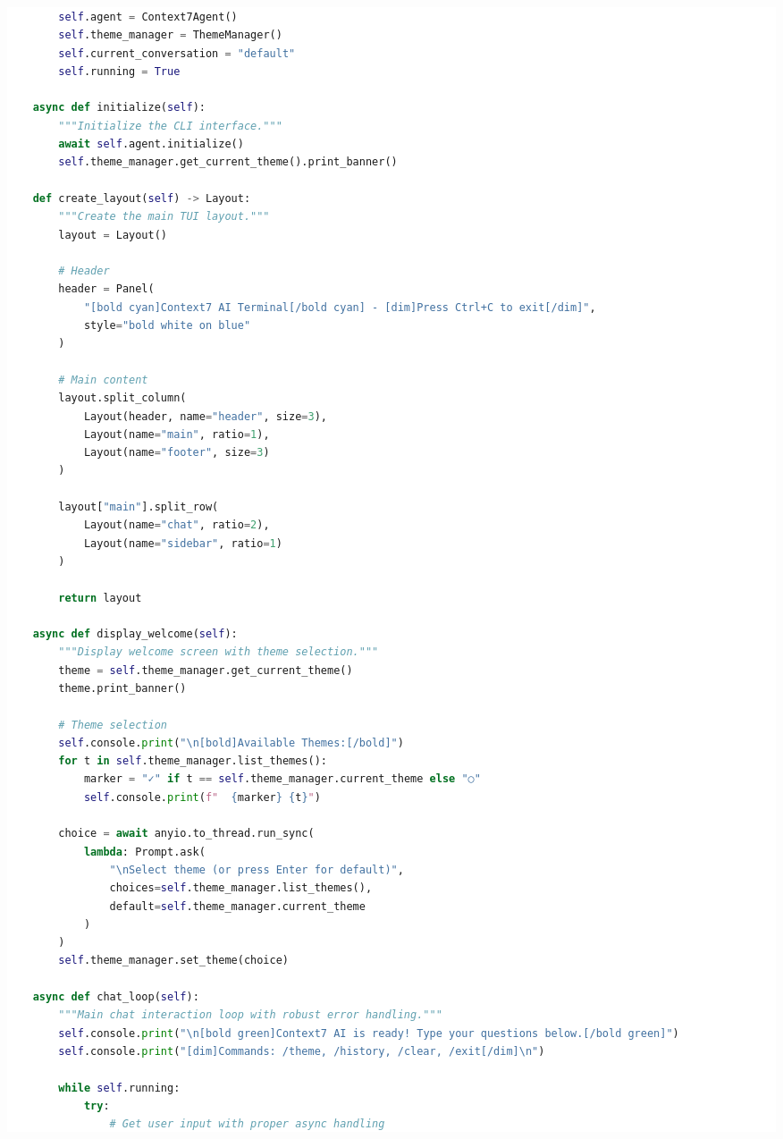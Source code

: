 ```python
        self.agent = Context7Agent()
        self.theme_manager = ThemeManager()
        self.current_conversation = "default"
        self.running = True
    
    async def initialize(self):
        """Initialize the CLI interface."""
        await self.agent.initialize()
        self.theme_manager.get_current_theme().print_banner()
    
    def create_layout(self) -> Layout:
        """Create the main TUI layout."""
        layout = Layout()
        
        # Header
        header = Panel(
            "[bold cyan]Context7 AI Terminal[/bold cyan] - [dim]Press Ctrl+C to exit[/dim]",
            style="bold white on blue"
        )
        
        # Main content
        layout.split_column(
            Layout(header, name="header", size=3),
            Layout(name="main", ratio=1),
            Layout(name="footer", size=3)
        )
        
        layout["main"].split_row(
            Layout(name="chat", ratio=2),
            Layout(name="sidebar", ratio=1)
        )
        
        return layout
    
    async def display_welcome(self):
        """Display welcome screen with theme selection."""
        theme = self.theme_manager.get_current_theme()
        theme.print_banner()
        
        # Theme selection
        self.console.print("\n[bold]Available Themes:[/bold]")
        for t in self.theme_manager.list_themes():
            marker = "✓" if t == self.theme_manager.current_theme else "○"
            self.console.print(f"  {marker} {t}")
        
        choice = await anyio.to_thread.run_sync(
            lambda: Prompt.ask(
                "\nSelect theme (or press Enter for default)",
                choices=self.theme_manager.list_themes(),
                default=self.theme_manager.current_theme
            )
        )
        self.theme_manager.set_theme(choice)
    
    async def chat_loop(self):
        """Main chat interaction loop with robust error handling."""
        self.console.print("\n[bold green]Context7 AI is ready! Type your questions below.[/bold green]")
        self.console.print("[dim]Commands: /theme, /history, /clear, /exit[/dim]\n")
        
        while self.running:
            try:
                # Get user input with proper async handling
```